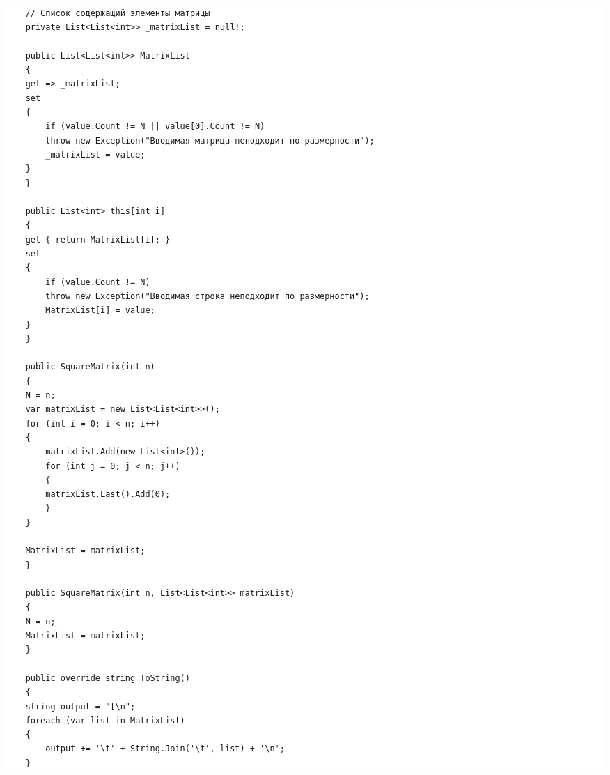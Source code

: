         // Список содержащий элементы матрицы
        private List<List<int>> _matrixList = null!;
    
        public List<List<int>> MatrixList
        {
    	get => _matrixList;
    	set
    	{
    	    if (value.Count != N || value[0].Count != N)
    		throw new Exception("Вводимая матрица неподходит по размерности");
    	    _matrixList = value;
    	}
        }
    
        public List<int> this[int i]
        {
    	get { return MatrixList[i]; }
    	set
    	{
    	    if (value.Count != N)
    		throw new Exception("Вводимая строка неподходит по размерности");
    	    MatrixList[i] = value;
    	}
        }
    
        public SquareMatrix(int n)
        {
    	N = n;
    	var matrixList = new List<List<int>>();
    	for (int i = 0; i < n; i++)
    	{
    	    matrixList.Add(new List<int>());
    	    for (int j = 0; j < n; j++)
    	    {
    		matrixList.Last().Add(0);
    	    }
    	}
    
    	MatrixList = matrixList;
        }
    
        public SquareMatrix(int n, List<List<int>> matrixList)
        {
    	N = n;
    	MatrixList = matrixList;
        }
    
        public override string ToString()
        {
    	string output = "[\n";
    	foreach (var list in MatrixList)
    	{
    	    output += '\t' + String.Join('\t', list) + '\n';
    	}
    